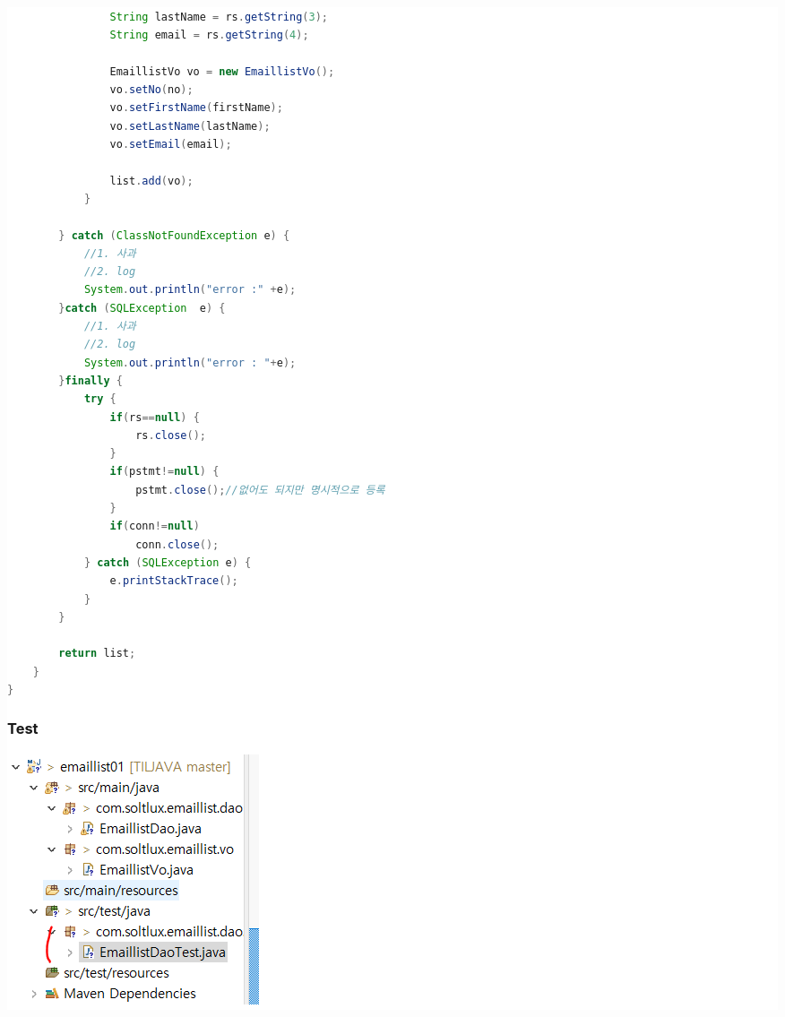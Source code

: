 ```java
				String lastName = rs.getString(3);
				String email = rs.getString(4);
				
				EmaillistVo vo = new EmaillistVo();
				vo.setNo(no);
				vo.setFirstName(firstName);
				vo.setLastName(lastName);
				vo.setEmail(email);
				
				list.add(vo);
			}
			
		} catch (ClassNotFoundException e) {
			//1. 사과
			//2. log
			System.out.println("error :" +e);
		}catch (SQLException  e) {
			//1. 사과
			//2. log
			System.out.println("error : "+e);
		}finally {
			try {
				if(rs==null) {
					rs.close();
				}
				if(pstmt!=null) {
					pstmt.close();//없어도 되지만 명시적으로 등록
				}
				if(conn!=null)
					conn.close();
			} catch (SQLException e) {
				e.printStackTrace();
			}
		}		
		
		return list;
	}
}
```



### Test

![image-20210310151115647](md-images/image-20210310151115647.png)
